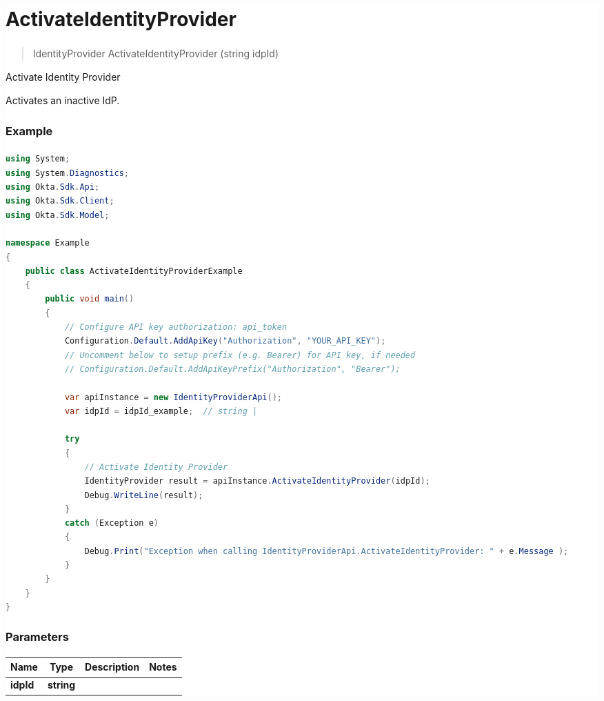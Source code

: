 <a name="activateidentityprovider"></a>
# **ActivateIdentityProvider**
> IdentityProvider ActivateIdentityProvider (string idpId)

Activate Identity Provider

Activates an inactive IdP.

### Example
```csharp
using System;
using System.Diagnostics;
using Okta.Sdk.Api;
using Okta.Sdk.Client;
using Okta.Sdk.Model;

namespace Example
{
    public class ActivateIdentityProviderExample
    {
        public void main()
        {
            // Configure API key authorization: api_token
            Configuration.Default.AddApiKey("Authorization", "YOUR_API_KEY");
            // Uncomment below to setup prefix (e.g. Bearer) for API key, if needed
            // Configuration.Default.AddApiKeyPrefix("Authorization", "Bearer");

            var apiInstance = new IdentityProviderApi();
            var idpId = idpId_example;  // string | 

            try
            {
                // Activate Identity Provider
                IdentityProvider result = apiInstance.ActivateIdentityProvider(idpId);
                Debug.WriteLine(result);
            }
            catch (Exception e)
            {
                Debug.Print("Exception when calling IdentityProviderApi.ActivateIdentityProvider: " + e.Message );
            }
        }
    }
}
```

### Parameters

Name | Type | Description  | Notes
------------- | ------------- | ------------- | -------------
 **idpId** | **string**|  | 
